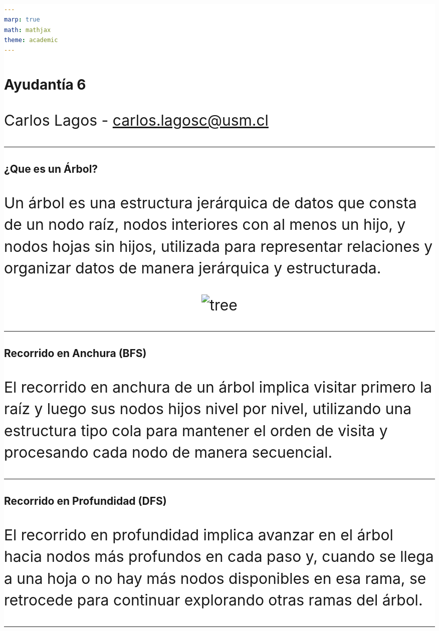 ```yaml
---
marp: true
math: mathjax
theme: academic
---
```



# Ayudantía 6
Carlos Lagos - carlos.lagosc@usm.cl

---

<style scoped>
    img{
        width:300px;
    }
    p{
        font-size:30px;
    }
</style>



## ¿Que es un Árbol?
Un árbol es una estructura jerárquica de datos que consta de un nodo raíz, nodos interiores con al menos un hijo, y nodos hojas sin hijos, utilizada para representar relaciones y organizar datos de manera jerárquica y estructurada.

<div align="center">

![tree](https://cdn.programiz.com/sites/tutorial2program/files/tree_0.png)

</div>

---


## Recorrido en Anchura (BFS)

El recorrido en anchura de un árbol implica visitar primero la raíz y luego sus nodos hijos nivel por nivel, utilizando una estructura tipo cola para mantener el orden de visita y procesando cada nodo de manera secuencial.

---

## Recorrido en Profundidad (DFS)

El recorrido en profundidad implica avanzar en el árbol hacia nodos más profundos en cada paso y, cuando se llega a una hoja o no hay más nodos disponibles en esa rama, se retrocede para continuar explorando otras ramas del árbol.

---